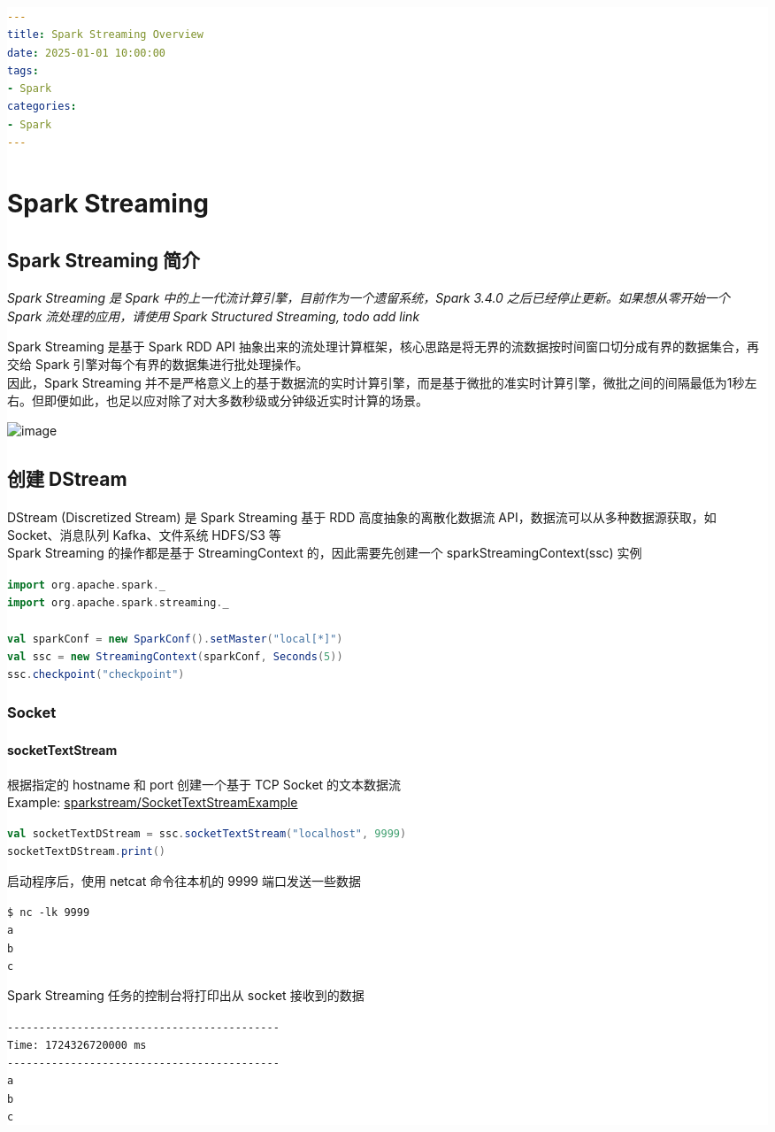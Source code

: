 ```yaml
---
title: Spark Streaming Overview
date: 2025-01-01 10:00:00
tags:
- Spark
categories:
- Spark
---
```



# Spark Streaming

## Spark Streaming 简介
_Spark Streaming 是 Spark 中的上一代流计算引擎，目前作为一个遗留系统，Spark 3.4.0 之后已经停止更新。如果想从零开始一个 Spark 流处理的应用，请使用 Spark Structured Streaming, todo add link_  

Spark Streaming 是基于 Spark RDD API 抽象出来的流处理计算框架，核心思路是将无界的流数据按时间窗口切分成有界的数据集合，再交给 Spark 引擎对每个有界的数据集进行批处理操作。    
因此，Spark Streaming 并不是严格意义上的基于数据流的实时计算引擎，而是基于微批的准实时计算引擎，微批之间的间隔最低为1秒左右。但即便如此，也足以应对除了对大多数秒级或分钟级近实时计算的场景。  

![image](https://github.com/tangchenyang/picx-images-hosting/raw/master/20240816/image.7sn4vpg33o.webp)

## 创建 DStream 
DStream (Discretized Stream) 是 Spark Streaming 基于 RDD 高度抽象的离散化数据流 API，数据流可以从多种数据源获取，如 Socket、消息队列 Kafka、文件系统 HDFS/S3 等  
Spark Streaming 的操作都是基于 StreamingContext 的，因此需要先创建一个 sparkStreamingContext(ssc) 实例  
```scala
import org.apache.spark._
import org.apache.spark.streaming._

val sparkConf = new SparkConf().setMaster("local[*]")
val ssc = new StreamingContext(sparkConf, Seconds(5))
ssc.checkpoint("checkpoint")
```
### Socket 
#### socketTextStream
根据指定的 hostname 和 port 创建一个基于 TCP Socket 的文本数据流   
Example: [sparkstream/SocketTextStreamExample](/spark-example/src/main/scala/org/exmaple/spark/sparkstreaming/SocketTextStreamExample.scala)
```scala 
val socketTextDStream = ssc.socketTextStream("localhost", 9999)
socketTextDStream.print()
```
启动程序后，使用 netcat 命令往本机的 9999 端口发送一些数据  
``` 
$ nc -lk 9999
a
b
c
```
Spark Streaming 任务的控制台将打印出从 socket 接收到的数据 
``` 
-------------------------------------------
Time: 1724326720000 ms
-------------------------------------------
a
b
c
```
